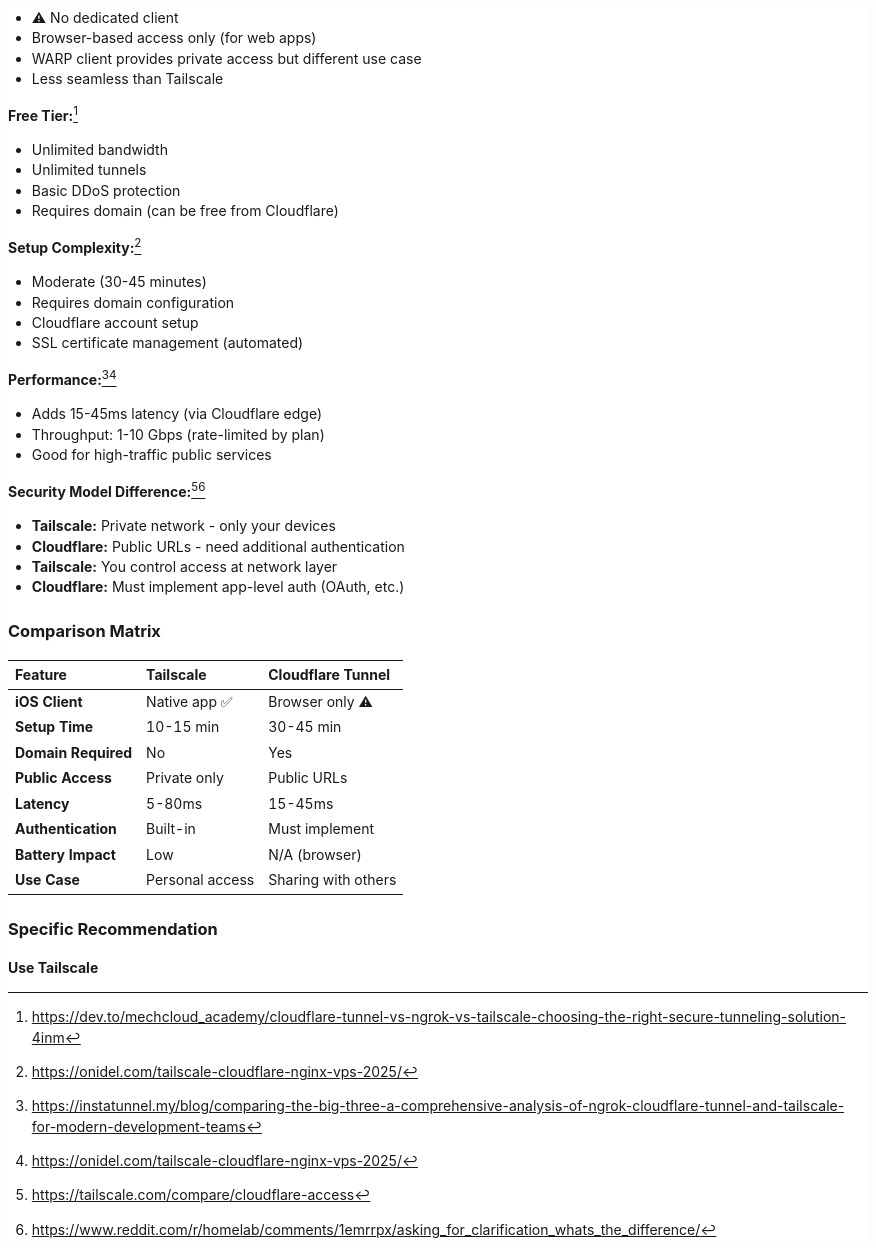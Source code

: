 - ⚠️ No dedicated client
- Browser-based access only (for web apps)
- WARP client provides private access but different use case
- Less seamless than Tailscale

**Free Tier:**[^51]

- Unlimited bandwidth
- Unlimited tunnels
- Basic DDoS protection
- Requires domain (can be free from Cloudflare)

**Setup Complexity:**[^50]

- Moderate (30-45 minutes)
- Requires domain configuration
- Cloudflare account setup
- SSL certificate management (automated)

**Performance:**[^55][^50]

- Adds 15-45ms latency (via Cloudflare edge)
- Throughput: 1-10 Gbps (rate-limited by plan)
- Good for high-traffic public services

**Security Model Difference:**[^52][^56]

- **Tailscale:** Private network - only your devices
- **Cloudflare:** Public URLs - need additional authentication
- **Tailscale:** You control access at network layer
- **Cloudflare:** Must implement app-level auth (OAuth, etc.)


### Comparison Matrix

| Feature | Tailscale | Cloudflare Tunnel |
| :-- | :-- | :-- |
| **iOS Client** | Native app ✅ | Browser only ⚠️ |
| **Setup Time** | 10-15 min | 30-45 min |
| **Domain Required** | No | Yes |
| **Public Access** | Private only | Public URLs |
| **Latency** | 5-80ms | 15-45ms |
| **Authentication** | Built-in | Must implement |
| **Battery Impact** | Low | N/A (browser) |
| **Use Case** | Personal access | Sharing with others |

### Specific Recommendation

**Use Tailscale**


[^1]: https://koreader.rocks/doc/topics/DataStore.md.html
[^2]: https://www.mobileread.com/forums/showthread.php?t=359196
[^3]: https://www.mobileread.com/forums/showthread.php?t=365263
[^4]: https://www.mobileread.com/forums/showthread.php?t=369688
[^5]: https://www.mobileread.com/forums/showthread.php?t=316894
[^6]: https://github.com/koreader/koreader/issues/13426
[^7]: https://www.mobileread.com/forums/showthread.php?t=311568
[^8]: https://www.reddit.com/r/koreader/comments/1hye2y6/sync_between_ereader_and_phone_tutorial/
[^9]: https://koofr.eu/help/koofr_with_webdav/how-do-i-connect-a-service-to-koofr-through-webdav/
[^10]: https://app.koofr.net/help/webdav
[^11]: https://github.com/koreader/koreader/issues/14036
[^12]: https://github.com/koreader/koreader/issues/12072
[^13]: https://github.com/koreader/koreader/issues/10656
[^14]: https://www.youtube.com/watch?v=8k9Chlcl5G0
[^15]: https://docs.giga-rapid.com/en/guides/apps/calibre-web-automated
[^16]: https://noted.lol/calibre-web-automated/
[^17]: https://github.com/crocodilestick/Calibre-Web-Automated
[^18]: https://github.com/crocodilestick/Calibre-Web-Automated/releases
[^19]: https://www.reddit.com/r/koreader/comments/1mf1rbr/the_new_version_of_calibreweb_automated_comes/
[^20]: https://deployn.de/en/blog/setup-calibre/
[^21]: https://mariushosting.com/how-to-install-calibre-web-automated-on-your-synology-nas/
[^22]: https://anarc.at/software/desktop/calibre/
[^23]: https://www.libhunt.com/compare-Kavita-vs-calibre-web
[^24]: https://www.kavitareader.com
[^25]: https://www.reddit.com/r/selfhosted/comments/1hfdxfp/kavita_vs_ubooquity_vs_calibre/
[^26]: https://github.com/gotson/komga/issues/221
[^27]: https://awesome-selfhosted.net/tags/document-management---e-books.html
[^28]: https://github.com/crocodilestick/Calibre-Web-Automated/issues/713
[^29]: https://apps.apple.com/us/app/bookplayer/id1138219998
[^30]: https://github.com/TortugaPower/BookPlayer/issues/287
[^31]: https://apps.apple.com/ua/app/bookplayer/id1138219998
[^32]: https://www.reddit.com/r/audiobooks/comments/1foqdl4/export_books_from_bookplayer_ios_to_pc/
[^33]: https://iaccessibility.net/bookplayer/
[^34]: https://www.reddit.com/r/audiobooks/comments/10uwll4/bookplayer/
[^35]: https://pkg.go.dev/github.com/drallgood/audiobookshelf-hardcover-sync
[^36]: https://www.reddit.com/r/audiobookshelf/comments/1lyy3si/shelfbridge_a_way_to_sync_your_audiobookshelf/
[^37]: https://api.audiobookshelf.org
[^38]: https://www.audiobookshelf.org/docs/
[^39]: https://github.com/advplyr/audiobookshelf
[^40]: https://www.reddit.com/r/audiobooks/comments/11vtvo5/calibre_for_audiobooks/
[^41]: https://noahflk.com/blog/best-free-database-providers
[^42]: https://supabase.com/pricing
[^43]: https://xata.io/blog/postgres-free-tier
[^44]: https://news.ycombinator.com/item?id=40938923
[^45]: https://docs.postgrest.org/en/v12/tutorials/tut0.html
[^46]: https://hevodata.com/learn/postgresql-rest-api/
[^47]: https://blog.dreamfactory.com/postgrest-for-postgresql-pros-and-cons
[^48]: https://marmelab.com/blog/2024/11/04/postgrest-revolutionizing-web-development-with-instant-apis
[^49]: https://github.com/PostgREST/postgrest
[^50]: https://onidel.com/tailscale-cloudflare-nginx-vps-2025/
[^51]: https://dev.to/mechcloud_academy/cloudflare-tunnel-vs-ngrok-vs-tailscale-choosing-the-right-secure-tunneling-solution-4inm
[^52]: https://tailscale.com/compare/cloudflare-access
[^53]: https://www.youtube.com/watch?v=Lwldq8oDo2Y\&vl=en
[^54]: https://www.youtube.com/watch?v=_kRMSERbZYY
[^55]: https://instatunnel.my/blog/comparing-the-big-three-a-comprehensive-analysis-of-ngrok-cloudflare-tunnel-and-tailscale-for-modern-development-teams
[^56]: https://www.reddit.com/r/homelab/comments/1emrrpx/asking_for_clarification_whats_the_difference/
[^57]: https://alternativeto.net/software/syncthing/?platform=iphone
[^58]: https://forum.obsidian.md/t/sync-mac-pc-and-ios-using-syncthing-mobius-sync/72022
[^59]: https://www.reddit.com/r/selfhosted/comments/sopt9u/alternative_to_syncthing_with_open_source_ios_app/
[^60]: https://news.ycombinator.com/item?id=35879665
[^61]: https://forum.syncthing.net/t/syncthing-for-ios/16045
[^62]: https://apps.apple.com/us/app/möbius-sync/id1539203216
[^63]: https://apps.apple.com/pl/app/möbius-sync/id1539203216
[^64]: https://forum.syncthing.net/t/syncthing-on-ios-ipados/24610
[^65]: https://www.resilio.com/blog/syncthing-alternative
[^66]: https://www.reddit.com/r/ObsidianMD/comments/1jb4j23/whats_the_best_cost_free_way_to_sync_windows/
[^67]: https://arstechnica.com/civis/threads/private-self-hosted-file-sync.1498597/
[^68]: https://www.ssdnodes.com/blog/nextcloud-vs-seafile-dropbox-alternative/
[^69]: https://www.reddit.com/r/ereader/comments/1cdbpd8/anyone_using_koreader_across_multiple_devices/
[^70]: https://www.reddit.com/r/koreader/comments/1o4nu14/how_to_sync_readest_with_koreader_finally_you_can/
[^71]: https://github.com/readest/readest/issues/1794
[^72]: https://www.ereadersforum.com/threads/how-to-sync-readest-with-koreader-across-all-devices-step-by-step-tutorial.9456/
[^73]: https://blog.rabu.me/self-hosted-library-koreader-calibre-sync-highlights-export-readwise/
[^74]: https://commonplace.doubleloop.net/setting-up-calibre-web-and-koreader--via-yunohost-and-nextcloud-
[^75]: https://www.youtube.com/watch?v=WfP-qLMhMso
[^76]: https://github.com/readest/readest/releases
[^77]: https://cliophate.wtf/palma-setup
[^78]: https://github.com/Billiam/hardcoverapp.koplugin
[^79]: https://www.mobileread.com/forums/showthread.php?t=364848
[^80]: https://hardcover.app/blog/hardcover-report-for-august-2025
[^81]: https://blog.eldrid.ge/2025/03/12/self-hosted-ebook-management/
[^82]: https://www.reddit.com/r/koreader/comments/1ktn1wi/can_someone_please_eli5_how_to_install_the/
[^83]: https://www.emgoto.com/hardcover-book-api/
[^84]: https://docs.hardcover.app/api/getting-started/
[^85]: https://www.mobileread.com/forums/showthread.php?t=354049
[^86]: https://github.com/koreader/koreader-sync-server
[^87]: https://blog.timmybankers.nl/2016/02/21/Syncing-Kobo-And-Google-Drive
[^88]: https://www.reddit.com/r/koreader/comments/1h43zw7/wip_i_made_a_visualizer_for_the_koreader/
[^89]: https://www.reddit.com/r/koreader/comments/1e8sm7o/progress_sync_not_syncing_pleae_help/
[^90]: https://community.latenode.com/t/are-there-drawbacks-to-syncing-with-google-drive/11339
[^91]: https://www.reddit.com/r/koreader/comments/1ifv0wj/sync_books_to_the_cloud/
[^92]: https://koreader.rocks/koreader-user-guide.pdf
[^93]: https://github.com/koreader/koreader/issues/6454
[^94]: https://github.com/koreader/koreader/issues/12518
[^95]: https://koreader.rocks/user_guide/
[^96]: https://forum.mudita.com/t/my-feedback-on-mk-as-an-e-ink-enjoyer/8578
[^97]: https://www.reddit.com/r/selfhosted/comments/1odocyg/are_there_any_self_hosted_solutions_with_proper/
[^98]: https://lemmy.world/post/29854801
[^99]: https://calibre-ebook.com/whats-new
[^100]: https://www.reddit.com/r/selfhosted/comments/1f9qr3n/what_are_we_using_for_books_in_2024/
[^101]: https://www.reddit.com/r/selfhosted/comments/1hgntc1/introducing_calibrewebautomatedbookdownloader/
[^102]: https://www.libhunt.com/compare-Kavita-vs-calibre
[^103]: https://www.devopsschool.com/blog/list-of-top-free-open-source-self-hosted-application-for-document-management-e-books/
[^104]: https://github.com/readest/readest
[^105]: https://manual.calibre-ebook.com/faq.html
[^106]: https://mariushosting.com/synology-best-docker-containers-to-manage-books/
[^107]: https://apps.apple.com/us/app/listenbook-audiobook-player/id1621926254
[^108]: https://www.youtube.com/watch?v=GXbkbVBAvgI
[^109]: https://www.reddit.com/r/audiobooks/comments/13t5ea1/looking_for_audiobook_app_for_iphone/
[^110]: https://mp3audiobookplayer.com/faq/
[^111]: https://github.com/TortugaPower/BookPlayer/issues/1128
[^112]: https://help.audible.com/s/article/view-listening-log?language=en_US
[^113]: https://kiesa.festing.org/wordpress/2025/03/28/iphone-audiobook-app-comparison/
[^114]: https://www.audiobookshelf.org/guides/api-keys/